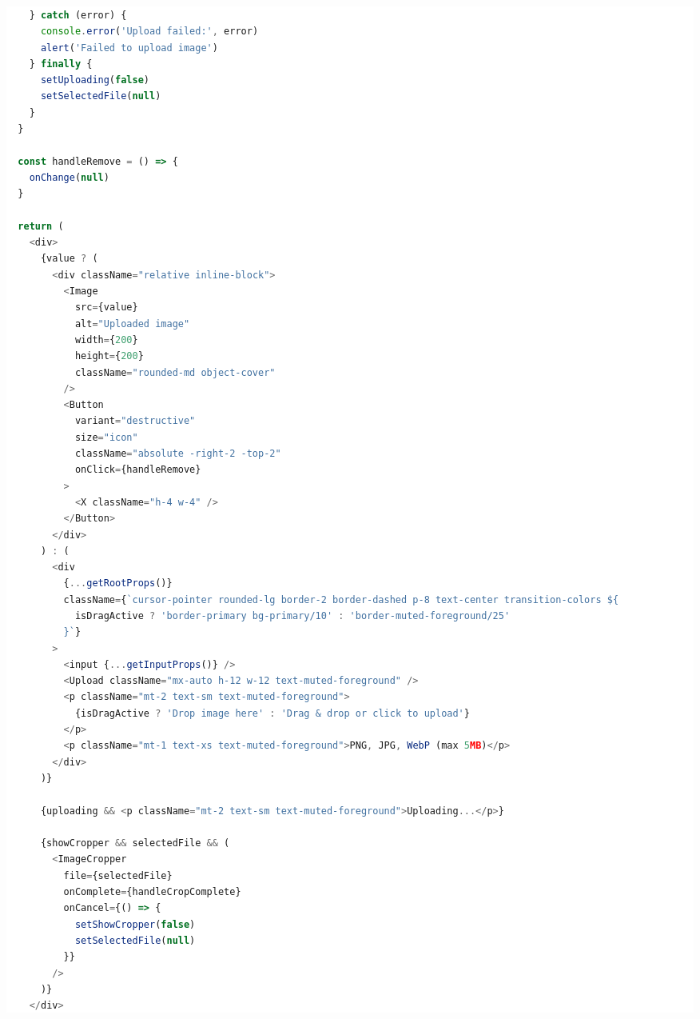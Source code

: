 ```typescript
    } catch (error) {
      console.error('Upload failed:', error)
      alert('Failed to upload image')
    } finally {
      setUploading(false)
      setSelectedFile(null)
    }
  }

  const handleRemove = () => {
    onChange(null)
  }

  return (
    <div>
      {value ? (
        <div className="relative inline-block">
          <Image
            src={value}
            alt="Uploaded image"
            width={200}
            height={200}
            className="rounded-md object-cover"
          />
          <Button
            variant="destructive"
            size="icon"
            className="absolute -right-2 -top-2"
            onClick={handleRemove}
          >
            <X className="h-4 w-4" />
          </Button>
        </div>
      ) : (
        <div
          {...getRootProps()}
          className={`cursor-pointer rounded-lg border-2 border-dashed p-8 text-center transition-colors ${
            isDragActive ? 'border-primary bg-primary/10' : 'border-muted-foreground/25'
          }`}
        >
          <input {...getInputProps()} />
          <Upload className="mx-auto h-12 w-12 text-muted-foreground" />
          <p className="mt-2 text-sm text-muted-foreground">
            {isDragActive ? 'Drop image here' : 'Drag & drop or click to upload'}
          </p>
          <p className="mt-1 text-xs text-muted-foreground">PNG, JPG, WebP (max 5MB)</p>
        </div>
      )}

      {uploading && <p className="mt-2 text-sm text-muted-foreground">Uploading...</p>}

      {showCropper && selectedFile && (
        <ImageCropper
          file={selectedFile}
          onComplete={handleCropComplete}
          onCancel={() => {
            setShowCropper(false)
            setSelectedFile(null)
          }}
        />
      )}
    </div>
```